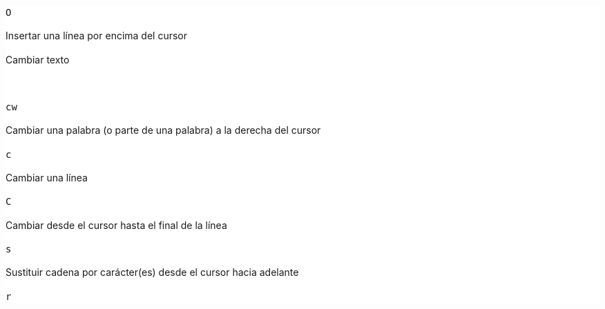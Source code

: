 </td>
</tr>
<tr>
<td align="left" valign="top">
<p>
<kbd>O</kbd>
</p>
</td><td align="left" valign="top">
<p>Insertar
una línea por encima del cursor&nbsp;</p>
</td>
</tr>
<tr>
<td align="left" valign="top">
<p>Cambiar texto&nbsp;</p>
</td><td align="left" valign="top">
<p>&nbsp;</p>
</td>
</tr>
<tr>
<td align="left" valign="top">
<p>
<kbd>cw</kbd>
</p>
</td><td align="left" valign="top">
<p>Cambiar una palabra (o parte de una
palabra) a la derecha del cursor&nbsp;</p>
</td>
</tr>
<tr>
<td align="left" valign="top">
<p>
<kbd>c</kbd>
</p>
</td><td align="left" valign="top">
<p>Cambiar una línea&nbsp;</p>
</td>
</tr>
<tr>
<td align="left" valign="top">
<p>
<kbd>C</kbd>
</p>
</td><td align="left" valign="top">
<p>Cambiar desde
el cursor hasta el final de la línea&nbsp;</p>
</td>
</tr>
<tr>
<td align="left" valign="top">
<p>
<kbd>s</kbd>
</p>
</td><td align="left" valign="top">
<p>Sustituir cadena por carácter(es) desde
el cursor hacia adelante&nbsp;</p>
</td>
</tr>
<tr>
<td align="left" valign="top">
<p>
<kbd>r</kbd>
</p>
</td><td align="left" valign="top">